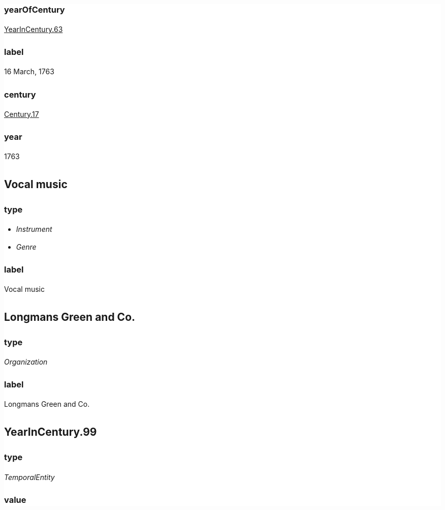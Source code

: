 ### yearOfCentury


[YearInCentury.63](#YearInCentury.63)

### label


16 March, 1763

### century


[Century.17](#Century.17)

### year


1763

## Vocal music

### type

 - *Instrument*

 - *Genre*

### label


Vocal music

## Longmans Green and Co.

### type


*Organization*

### label


Longmans Green and Co.

## YearInCentury.99

### type


*TemporalEntity*

### value


